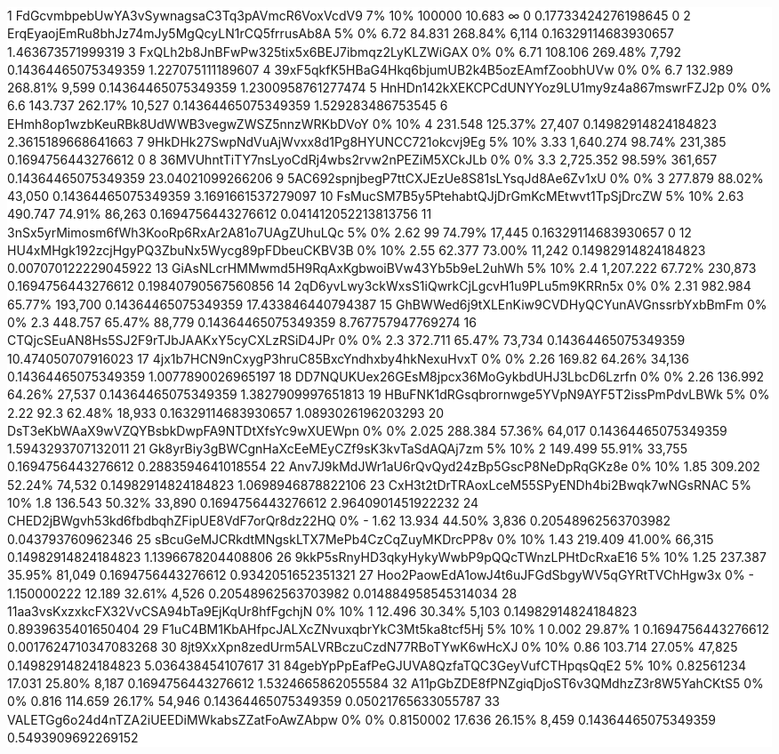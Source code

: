 1	FdGcvmbpebUwYA3vSywnagsaC3Tq3pAVmcR6VoxVcdV9	7%	10%	100000	10.683	∞	0	0.17733424276198645	0
2	ErqEyaojEmRu8bhJz74mJy5MgQcyLN1rCQ5frrusAb8A	5%	0%	6.72	84.831	268.84%	6,114	0.16329114683930657	1.463673571999319
3	FxQLh2b8JnBFwPw325tix5x6BEJ7ibmqz2LyKLZWiGAX	0%	0%	6.71	108.106	269.48%	7,792	0.14364465075349359	1.227075111189607
4	39xF5qkfK5HBaG4Hkq6bjumUB2k4B5ozEAmfZoobhUVw	0%	0%	6.7	132.989	268.81%	9,599	0.14364465075349359	1.2300958761277474
5	HnHDn142kXEKCPCdUNYYoz9LU1my9z4a867mswrFZJ2p	0%	0%	6.6	143.737	262.17%	10,527	0.14364465075349359	1.529283486753545
6	EHmh8op1wzbKeuRBk8UdWWB3vegwZWSZ5nnzWRKbDVoY	0%	10%	4	231.548	125.37%	27,407	0.14982914824184823	2.3615189668641663
7	9HkDHk27SwpNdVuAjWvxx8d1Pg8HYUNCC721okcvj9Eg	5%	10%	3.33	1,640.274	98.74%	231,385	0.1694756443276612	0
8	36MVUhntTiTY7nsLyoCdRj4wbs2rvw2nPEZiM5XCkJLb	0%	0%	3.3	2,725.352	98.59%	361,657	0.14364465075349359	23.04021099266206
9	5AC692spnjbegP7ttCXJEzUe8S81sLYsqJd8Ae6Zv1xU	0%	0%	3	277.879	88.02%	43,050	0.14364465075349359	3.1691661537279097
10	FsMucSM7B5y5PtehabtQJjDrGmKcMEtwvt1TpSjDrcZW	5%	10%	2.63	490.747	74.91%	86,263	0.1694756443276612	0.041412052213813756
11	3nSx5yrMimosm6fWh3KooRp6RxAr2A81o7UAgZUhuLQc	5%	0%	2.62	99	74.79%	17,445	0.16329114683930657	0
12	HU4xMHgk192zcjHgyPQ3ZbuNx5Wycg89pFDbeuCKBV3B	0%	10%	2.55	62.377	73.00%	11,242	0.14982914824184823	0.007070122229045922
13	GiAsNLcrHMMwmd5H9RqAxKgbwoiBVw43Yb5b9eL2uhWh	5%	10%	2.4	1,207.222	67.72%	230,873	0.1694756443276612	0.19840790567560856
14	2qD6yvLwy3ckWxsS1iQwrkCjLgcvH1u9PLu5m9KRRn5x	0%	0%	2.31	982.984	65.77%	193,700	0.14364465075349359	17.433846440794387
15	GhBWWed6j9tXLEnKiw9CVDHyQCYunAVGnssrbYxbBmFm	0%	0%	2.3	448.757	65.47%	88,779	0.14364465075349359	8.767757947769274
16	CTQjcSEuAN8Hs5SJ2F9rTJbJAAKxY5cyCXLzRSiD4JPr	0%	0%	2.3	372.711	65.47%	73,734	0.14364465075349359	10.474050707916023
17	4jx1b7HCN9nCxygP3hruC85BxcYndhxby4hkNexuHvxT	0%	0%	2.26	169.82	64.26%	34,136	0.14364465075349359	1.0077890026965197
18	DD7NQUKUex26GEsM8jpcx36MoGykbdUHJ3LbcD6Lzrfn	0%	0%	2.26	136.992	64.26%	27,537	0.14364465075349359	1.3827909997651813
19	HBuFNK1dRGsqbrornwge5YVpN9AYF5T2issPmPdvLBWk	5%	0%	2.22	92.3	62.48%	18,933	0.16329114683930657	1.0893026196203293
20	DsT3eKbWAaX9wVZQYBsbkDwpFA9NTDtXfsYc9wXUEWpn	0%	0%	2.025	288.384	57.36%	64,017	0.14364465075349359	1.5943293707132011
21	Gk8yrBiy3gBWCgnHaXcEeMEyCZf9sK3kvTaSdAQAj7zm	5%	10%	2	149.499	55.91%	33,755	0.1694756443276612	0.2883594641018554
22	Anv7J9kMdJWr1aU6rQvQyd24zBp5GscP8NeDpRqGKz8e	0%	10%	1.85	309.202	52.24%	74,532	0.14982914824184823	1.0698946878822106
23	CxH3t2tDrTRAoxLceM55SPyENDh4bi2Bwqk7wNGsRNAC	5%	10%	1.8	136.543	50.32%	33,890	0.1694756443276612	2.9640901451922232
24	CHED2jBWgvh53kd6fbdbqhZFipUE8VdF7orQr8dz22HQ	0%	-	1.62	13.934	44.50%	3,836	0.20548962563703982	0.043793760962346
25	sBcuGeMJCRkdtMNgskLTX7MePb4CzCqZuyMKDrcPP8v	0%	10%	1.43	219.409	41.00%	66,315	0.14982914824184823	1.1396678204408806
26	9kkP5sRnyHD3qkyHykyWwbP9pQQcTWnzLPHtDcRxaE16	5%	10%	1.25	237.387	35.95%	81,049	0.1694756443276612	0.9342051652351321
27	Hoo2PaowEdA1owJ4t6uJFGdSbgyWV5qGYRtTVChHgw3x	0%	-	1.150000222	12.189	32.61%	4,526	0.20548962563703982	0.014884958545314034
28	11aa3vsKxzxkcFX32VvCSA94bTa9EjKqUr8hfFgchjN	0%	10%	1	12.496	30.34%	5,103	0.14982914824184823	0.8939635401650404
29	F1uC4BM1KbAHfpcJALXcZNvuxqbrYkC3Mt5ka8tcf5Hj	5%	10%	1	0.002	29.87%	1	0.1694756443276612	0.0017624710347083268
30	8jt9XxXpn8zedUrm5ALVRBczuCzdN77RBoTYwK6wHcXJ	0%	10%	0.86	103.714	27.05%	47,825	0.14982914824184823	5.036438454107617
31	84gebYpPpEafPeGJUVA8QzfaTQC3GeyVufCTHpqsQqE2	5%	10%	0.82561234	17.031	25.80%	8,187	0.1694756443276612	1.5324665862055584
32	A11pGbZDE8fPNZgiqDjoST6v3QMdhzZ3r8W5YahCKtS5	0%	0%	0.816	114.659	26.17%	54,946	0.14364465075349359	0.05021765633055787
33	VALETGg6o24d4nTZA2iUEEDiMWkabsZZatFoAwZAbpw	0%	0%	0.8150002	17.636	26.15%	8,459	0.14364465075349359	0.5493909692269152